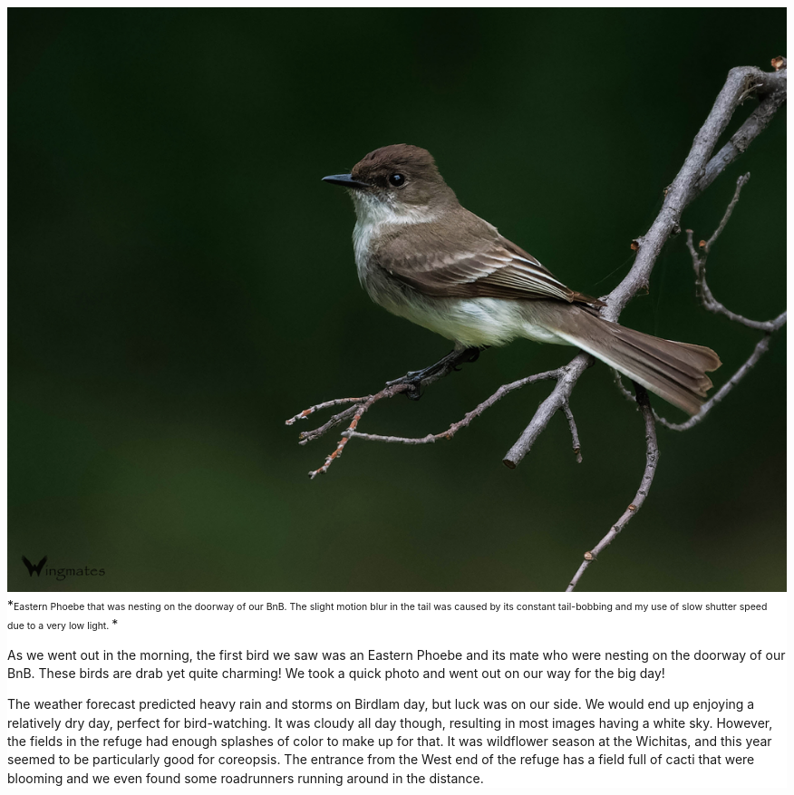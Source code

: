 <img src="/assets/img/Blogs/13_Birdlam24/1.jpg" class="center" width="100%"/>
*<span style="font-size: 0.75em;">Eastern Phoebe that was nesting on the doorway of our BnB. The slight motion blur in the tail was caused by its constant tail-bobbing and my use of slow shutter speed due to a very low light. </span>*

As we went out in the morning, the first bird we saw was an Eastern Phoebe and its mate who were nesting on the doorway of our BnB. These birds are drab yet quite charming! We took a quick photo and went out on our way for the big day!

The weather forecast predicted heavy rain and storms on Birdlam day, but luck was on our side. We would end up enjoying a relatively dry day, perfect for bird-watching. It was cloudy all day though, resulting in most images having a white sky. However, the fields in the refuge had enough splashes of color to make up for that. It was wildflower season at the Wichitas, and this year seemed to be particularly good for coreopsis. The entrance from the West end of the refuge has a field full of cacti that were blooming and we even found some roadrunners running around in the distance.


